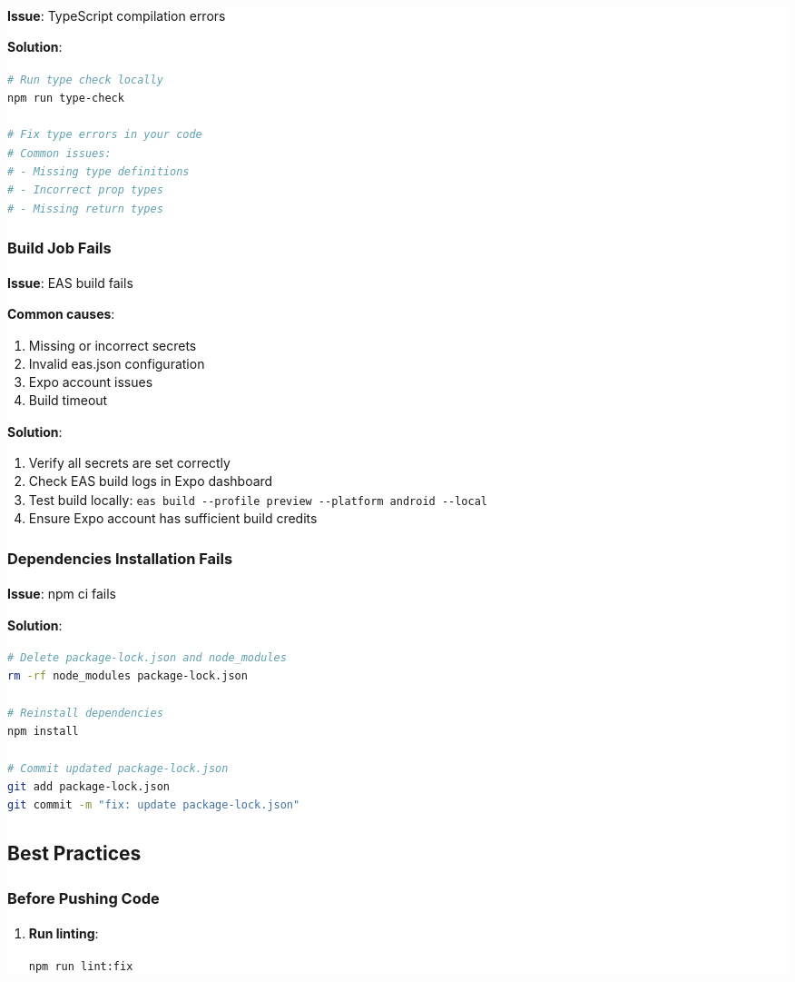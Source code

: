 **Issue**: TypeScript compilation errors

**Solution**:
```bash
# Run type check locally
npm run type-check

# Fix type errors in your code
# Common issues:
# - Missing type definitions
# - Incorrect prop types
# - Missing return types
```

### Build Job Fails

**Issue**: EAS build fails

**Common causes**:
1. Missing or incorrect secrets
2. Invalid eas.json configuration
3. Expo account issues
4. Build timeout

**Solution**:
1. Verify all secrets are set correctly
2. Check EAS build logs in Expo dashboard
3. Test build locally: `eas build --profile preview --platform android --local`
4. Ensure Expo account has sufficient build credits

### Dependencies Installation Fails

**Issue**: npm ci fails

**Solution**:
```bash
# Delete package-lock.json and node_modules
rm -rf node_modules package-lock.json

# Reinstall dependencies
npm install

# Commit updated package-lock.json
git add package-lock.json
git commit -m "fix: update package-lock.json"
```

## Best Practices

### Before Pushing Code

1. **Run linting**:
   ```bash
   npm run lint:fix
   ```

